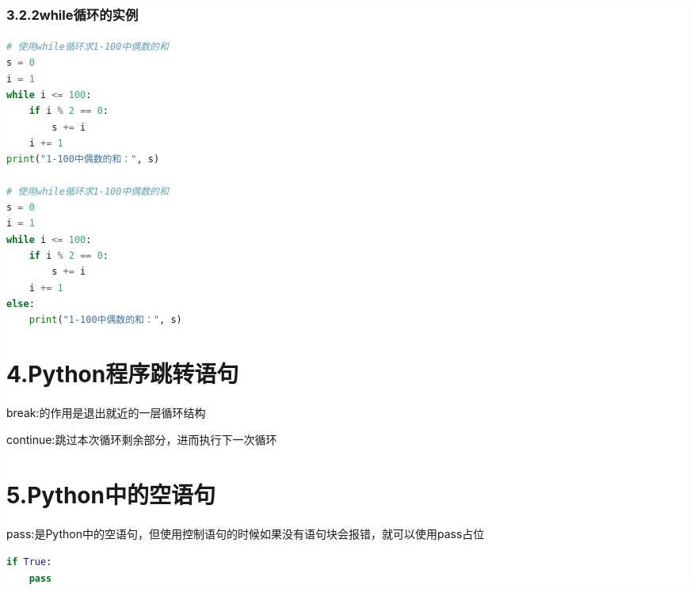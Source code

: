 ### 3.2.2while循环的实例

```python
# 使用while循环求1-100中偶数的和
s = 0
i = 1
while i <= 100:
    if i % 2 == 0:
        s += i
    i += 1
print("1-100中偶数的和：", s)

# 使用while循环求1-100中偶数的和
s = 0
i = 1
while i <= 100:
    if i % 2 == 0:
        s += i
    i += 1
else:
    print("1-100中偶数的和：", s)

```

# 4.Python程序跳转语句

break:的作用是退出就近的一层循环结构

continue:跳过本次循环剩余部分，进而执行下一次循环

# 5.Python中的空语句

pass:是Python中的空语句，但使用控制语句的时候如果没有语句块会报错，就可以使用pass占位

```python
if True:
    pass
```

